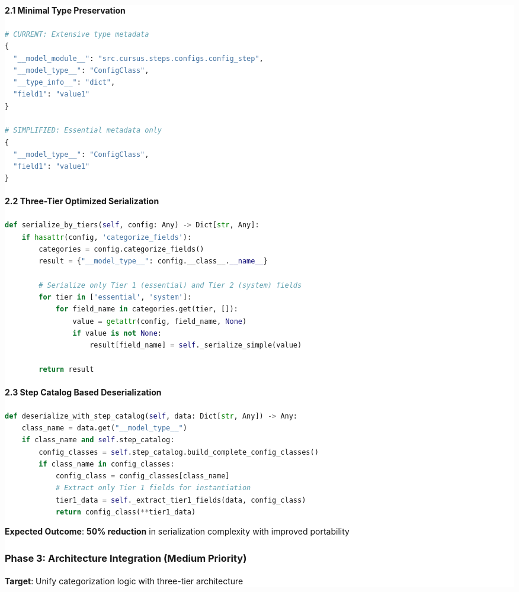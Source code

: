 #### **2.1 Minimal Type Preservation**
```python
# CURRENT: Extensive type metadata
{
  "__model_module__": "src.cursus.steps.configs.config_step",
  "__model_type__": "ConfigClass",
  "__type_info__": "dict",
  "field1": "value1"
}

# SIMPLIFIED: Essential metadata only
{
  "__model_type__": "ConfigClass",
  "field1": "value1"
}
```

#### **2.2 Three-Tier Optimized Serialization**
```python
def serialize_by_tiers(self, config: Any) -> Dict[str, Any]:
    if hasattr(config, 'categorize_fields'):
        categories = config.categorize_fields()
        result = {"__model_type__": config.__class__.__name__}
        
        # Serialize only Tier 1 (essential) and Tier 2 (system) fields
        for tier in ['essential', 'system']:
            for field_name in categories.get(tier, []):
                value = getattr(config, field_name, None)
                if value is not None:
                    result[field_name] = self._serialize_simple(value)
        
        return result
```

#### **2.3 Step Catalog Based Deserialization**
```python
def deserialize_with_step_catalog(self, data: Dict[str, Any]) -> Any:
    class_name = data.get("__model_type__")
    if class_name and self.step_catalog:
        config_classes = self.step_catalog.build_complete_config_classes()
        if class_name in config_classes:
            config_class = config_classes[class_name]
            # Extract only Tier 1 fields for instantiation
            tier1_data = self._extract_tier1_fields(data, config_class)
            return config_class(**tier1_data)
```

**Expected Outcome**: **50% reduction** in serialization complexity with improved portability

### Phase 3: Architecture Integration (Medium Priority)

**Target**: Unify categorization logic with three-tier architecture
